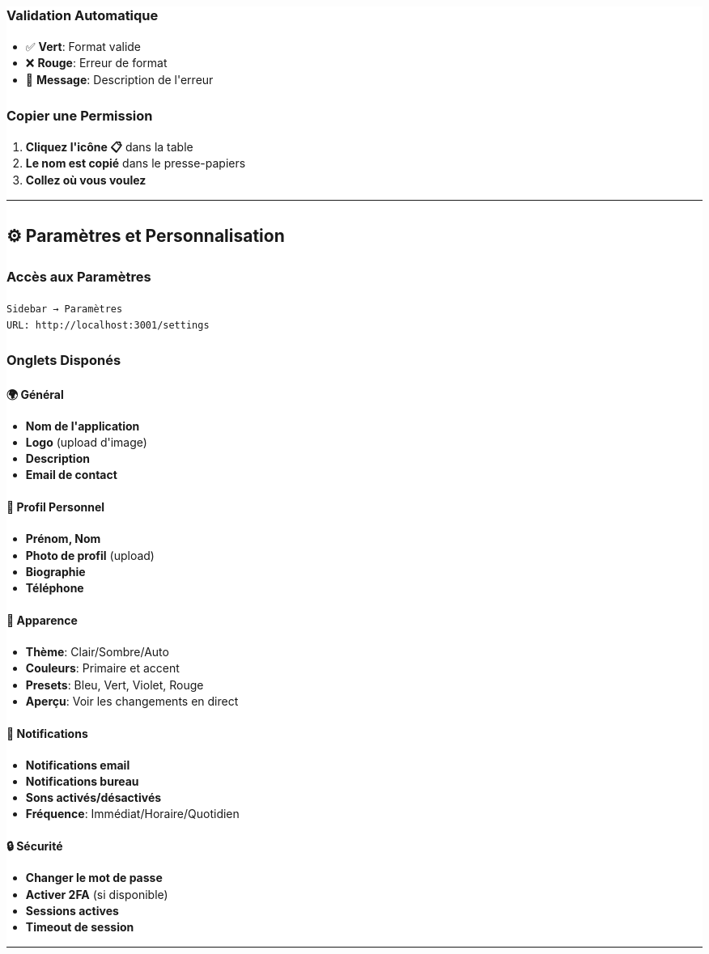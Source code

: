 ### Validation Automatique
- ✅ **Vert**: Format valide
- ❌ **Rouge**: Erreur de format
- 📝 **Message**: Description de l'erreur

### Copier une Permission
1. **Cliquez l'icône 📋** dans la table
2. **Le nom est copié** dans le presse-papiers
3. **Collez où vous voulez**

---

## ⚙️ Paramètres et Personnalisation

### Accès aux Paramètres
```bash
Sidebar → Paramètres
URL: http://localhost:3001/settings
```

### Onglets Disponés

#### 🌍 Général
- **Nom de l'application**
- **Logo** (upload d'image)
- **Description**
- **Email de contact**

#### 👤 Profil Personnel
- **Prénom, Nom**
- **Photo de profil** (upload)
- **Biographie**
- **Téléphone**

#### 🎨 Apparence
- **Thème**: Clair/Sombre/Auto
- **Couleurs**: Primaire et accent
- **Presets**: Bleu, Vert, Violet, Rouge
- **Aperçu**: Voir les changements en direct

#### 🔔 Notifications
- **Notifications email**
- **Notifications bureau**
- **Sons activés/désactivés**
- **Fréquence**: Immédiat/Horaire/Quotidien

#### 🔒 Sécurité
- **Changer le mot de passe**
- **Activer 2FA** (si disponible)
- **Sessions actives**
- **Timeout de session**

---